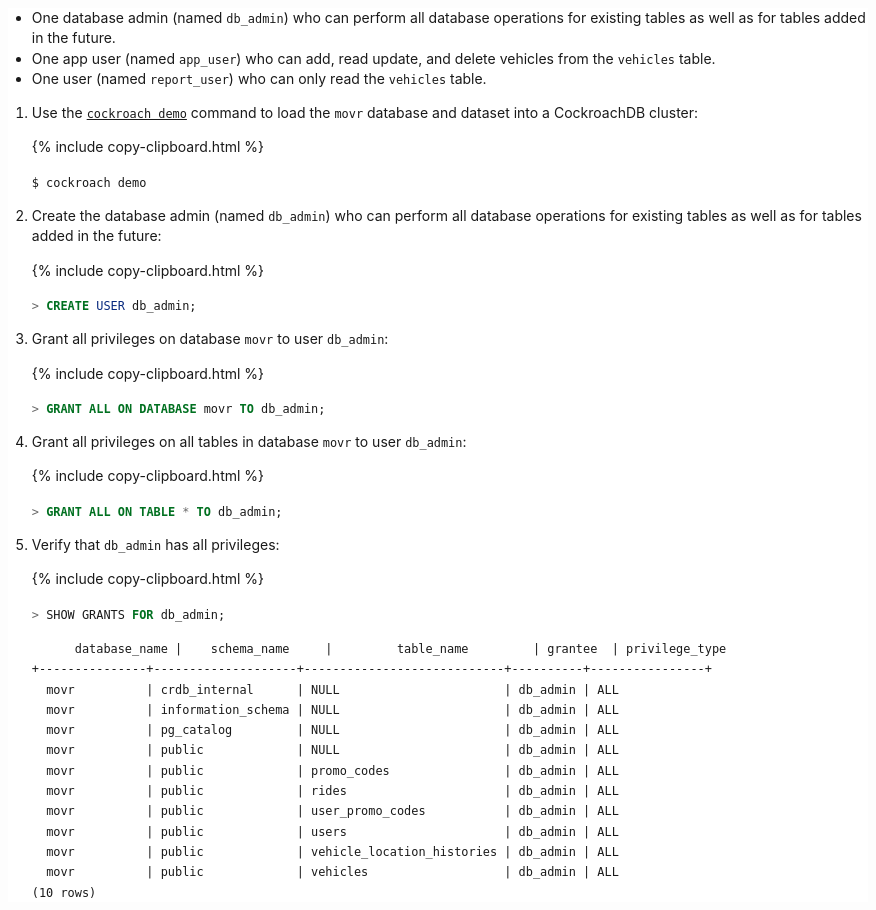 - One database admin (named `db_admin`) who can perform all database operations for existing tables as well as for tables added in the future.
- One app user (named `app_user`) who can add, read update, and delete vehicles from the `vehicles` table.
- One user (named `report_user`) who can only read the `vehicles` table.

1. Use the [`cockroach demo`](cockroach-demo.html) command to load the `movr` database and dataset into a CockroachDB cluster:

    {% include copy-clipboard.html %}
    ~~~ shell
    $ cockroach demo
    ~~~

2. Create the database admin (named `db_admin`) who can perform all database operations for existing tables as well as for  tables added in the future:

    {% include copy-clipboard.html %}
    ~~~ sql
    > CREATE USER db_admin;
    ~~~

3. Grant all privileges on database `movr` to user `db_admin`:

    {% include copy-clipboard.html %}
    ~~~ sql
    > GRANT ALL ON DATABASE movr TO db_admin;
    ~~~

4. Grant all privileges on all tables in database `movr` to user `db_admin`:

    {% include copy-clipboard.html %}
    ~~~ sql
    > GRANT ALL ON TABLE * TO db_admin;
    ~~~

5. Verify that `db_admin` has all privileges:

    {% include copy-clipboard.html %}
    ~~~ sql
    > SHOW GRANTS FOR db_admin;
    ~~~

    ~~~
          database_name |    schema_name     |         table_name         | grantee  | privilege_type  
    +---------------+--------------------+----------------------------+----------+----------------+
      movr          | crdb_internal      | NULL                       | db_admin | ALL             
      movr          | information_schema | NULL                       | db_admin | ALL             
      movr          | pg_catalog         | NULL                       | db_admin | ALL             
      movr          | public             | NULL                       | db_admin | ALL             
      movr          | public             | promo_codes                | db_admin | ALL             
      movr          | public             | rides                      | db_admin | ALL             
      movr          | public             | user_promo_codes           | db_admin | ALL             
      movr          | public             | users                      | db_admin | ALL             
      movr          | public             | vehicle_location_histories | db_admin | ALL             
      movr          | public             | vehicles                   | db_admin | ALL             
    (10 rows)
    ~~~

